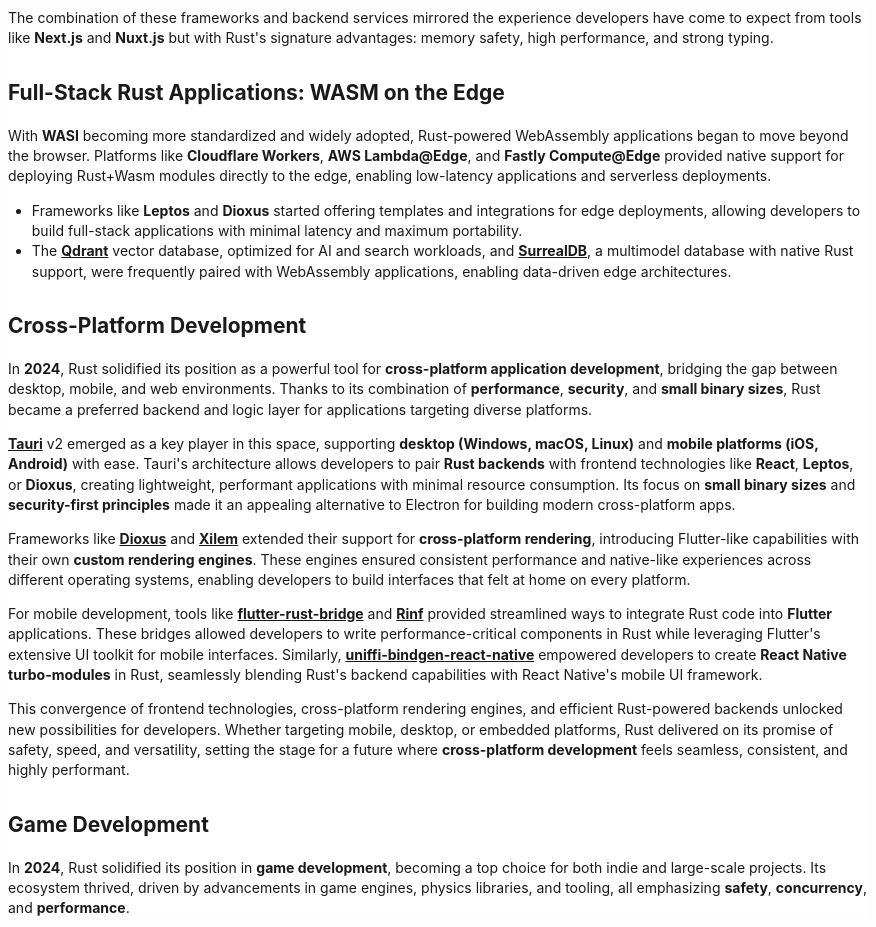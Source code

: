 The combination of these frameworks and backend services mirrored the experience developers have come to expect from tools like **Next.js** and **Nuxt.js** but with Rust's signature advantages: memory safety, high performance, and strong typing.

## Full-Stack Rust Applications: WASM on the Edge

With **WASI** becoming more standardized and widely adopted, Rust-powered WebAssembly applications began to move beyond the browser. Platforms like **Cloudflare Workers**, **AWS Lambda@Edge**, and **Fastly Compute@Edge** provided native support for deploying Rust+Wasm modules directly to the edge, enabling low-latency applications and serverless deployments.

-   Frameworks like **Leptos** and **Dioxus** started offering templates and integrations for edge deployments, allowing developers to build full-stack applications with minimal latency and maximum portability.
-   The **[Qdrant][33]** vector database, optimized for AI and search workloads, and **[SurrealDB][34]**, a multimodel database with native Rust support, were frequently paired with WebAssembly applications, enabling data-driven edge architectures.

## Cross-Platform Development

In **2024**, Rust solidified its position as a powerful tool for **cross-platform application development**, bridging the gap between desktop, mobile, and web environments. Thanks to its combination of **performance**, **security**, and **small binary sizes**, Rust became a preferred backend and logic layer for applications targeting diverse platforms.

**[Tauri][35]** v2 emerged as a key player in this space, supporting **desktop (Windows, macOS, Linux)** and **mobile platforms (iOS, Android)** with ease. Tauri's architecture allows developers to pair **Rust backends** with frontend technologies like **React**, **Leptos**, or **Dioxus**, creating lightweight, performant applications with minimal resource consumption. Its focus on **small binary sizes** and **security-first principles** made it an appealing alternative to Electron for building modern cross-platform apps.

Frameworks like **[Dioxus][36]** and **[Xilem][37]** extended their support for **cross-platform rendering**, introducing Flutter-like capabilities with their own **custom rendering engines**. These engines ensured consistent performance and native-like experiences across different operating systems, enabling developers to build interfaces that felt at home on every platform.

For mobile development, tools like **[flutter-rust-bridge][38]** and **[Rinf][39]** provided streamlined ways to integrate Rust code into **Flutter** applications. These bridges allowed developers to write performance-critical components in Rust while leveraging Flutter's extensive UI toolkit for mobile interfaces. Similarly, **[uniffi-bindgen-react-native][40]** empowered developers to create **React Native turbo-modules** in Rust, seamlessly blending Rust's backend capabilities with React Native's mobile UI framework.

This convergence of frontend technologies, cross-platform rendering engines, and efficient Rust-powered backends unlocked new possibilities for developers. Whether targeting mobile, desktop, or embedded platforms, Rust delivered on its promise of safety, speed, and versatility, setting the stage for a future where **cross-platform development** feels seamless, consistent, and highly performant.

## Game Development

In **2024**, Rust solidified its position in **game development**, becoming a top choice for both indie and large-scale projects. Its ecosystem thrived, driven by advancements in game engines, physics libraries, and tooling, all emphasizing **safety**, **concurrency**, and **performance**.


[1]: https://blog.rust-lang.org/2023/12/28/Rust-1.75.0.html
[2]: https://blog.rust-lang.org/inside-rust/2024/08/09/async-closures-call-for-testing.html
[3]: https://github.com/EmbarkStudios/rust-gpu
[4]: https://github.com/huggingface/candle
[5]: https://github.com/burn-rs/burn
[6]: https://github.com/LaurentMazare/tch-rs
[7]: https://github.com/tensorflow/rust
[8]: https://github.com/EricLBuehler/mistral.rs
[9]: https://github.com/rust-ndarray/ndarray
[10]: https://github.com/dimforge/nalgebra
[11]: https://github.com/twistedfall/opencv-rust
[12]: https://github.com/insight-platform/Similari
[13]: https://github.com/qdrant/qdrant
[14]: https://github.com/surrealdb/surrealdb
[15]: https://webassembly.org/
[16]: https://github.com/huggingface/candle
[17]: https://github.com/burn-rs/burn
[18]: https://github.com/EricLBuehler/mistral.rs
[19]: https://github.com/rust-ndarray/ndarray
[20]: https://github.com/twistedfall/opencv-rust
[21]: https://github.com/insight-platform/Similari
[22]: https://github.com/rust-embedded/embedded-hal
[23]: https://github.com/maestro-os/maestro
[24]: https://github.com/rustwasm/wasm-pack
[25]: https://github.com/rustwasm/wasm-bindgen
[26]: https://github.com/DioxusLabs/dioxus
[27]: https://github.com/leptos-rs/leptos
[28]: https://github.com/yewstack/yew
[29]: https://github.com/tokio-rs/axum
[30]: https://github.com/actix/actix-web
[31]: https://github.com/tokio-rs/axum
[32]: https://github.com/actix/actix-web
[33]: https://github.com/qdrant/qdrant
[34]: https://github.com/surrealdb/surrealdb
[35]: https://github.com/tauri-apps/tauri
[36]: https://github.com/DioxusLabs/dioxus
[37]: https://github.com/linebender/xilem
[38]: https://github.com/fzyzcjy/flutter_rust_bridge
[39]: https://github.com/cunarist/rinf
[40]: https://github.com/jhugman/uniffi-bindgen-react-native
[41]: https://github.com/bevyengine/bevy
[42]: https://github.com/FyroxEngine/Fyrox
[43]: https://github.com/godot-rust/gdext
[44]: https://github.com/dimforge/rapier
[45]: https://github.com/Jondolf/avian
[46]: https://itch.io/
[47]: https://rust-gamedev.github.io/
[48]: https://github.com/actix/actix-web
[49]: https://github.com/tokio-rs/axum
[50]: https://rustconf.com/
[51]: https://www.rustnation.uk/
[52]: https://github.com/rust-lang/rust-analyzer
[53]: https://github.com/tokio-rs/tracing
